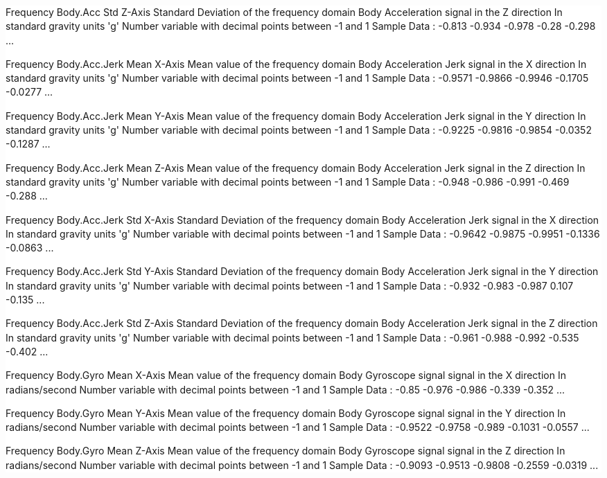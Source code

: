 Frequency Body.Acc Std Z-Axis
	Standard Deviation of the frequency domain Body Acceleration signal in the Z direction
	In standard gravity units 'g'
	Number variable with decimal points between -1 and 1
	Sample Data : -0.813 -0.934 -0.978 -0.28 -0.298 ...
 
Frequency Body.Acc.Jerk Mean X-Axis
	Mean value of the frequency domain Body Acceleration Jerk signal in the X direction
	In standard gravity units 'g'
	Number variable with decimal points between -1 and 1
	Sample Data : -0.9571 -0.9866 -0.9946 -0.1705 -0.0277 ...
	
Frequency Body.Acc.Jerk Mean Y-Axis
	Mean value of the frequency domain Body Acceleration Jerk signal in the Y direction
	In standard gravity units 'g'
	Number variable with decimal points between -1 and 1
	Sample Data : -0.9225 -0.9816 -0.9854 -0.0352 -0.1287 ...
	
Frequency Body.Acc.Jerk Mean Z-Axis
	Mean value of the frequency domain Body Acceleration Jerk signal in the Z direction
	In standard gravity units 'g'
	Number variable with decimal points between -1 and 1
	Sample Data : -0.948 -0.986 -0.991 -0.469 -0.288 ...
	
Frequency Body.Acc.Jerk Std X-Axis
	Standard Deviation of the frequency domain Body Acceleration Jerk signal in the X direction
	In standard gravity units 'g'
	Number variable with decimal points between -1 and 1
	Sample Data : -0.9642 -0.9875 -0.9951 -0.1336 -0.0863 ...
	
Frequency Body.Acc.Jerk Std Y-Axis
	Standard Deviation of the frequency domain Body Acceleration Jerk signal in the Y direction
	In standard gravity units 'g'
	Number variable with decimal points between -1 and 1
	Sample Data : -0.932 -0.983 -0.987 0.107 -0.135 ...

Frequency Body.Acc.Jerk Std Z-Axis
	Standard Deviation of the frequency domain Body Acceleration Jerk signal in the Z direction
	In standard gravity units 'g'
	Number variable with decimal points between -1 and 1
	Sample Data : -0.961 -0.988 -0.992 -0.535 -0.402 ...

Frequency Body.Gyro Mean X-Axis
	Mean value of the frequency domain Body Gyroscope signal signal in the X direction
	In radians/second
	Number variable with decimal points between -1 and 1
	Sample Data : -0.85 -0.976 -0.986 -0.339 -0.352 ...
	
Frequency Body.Gyro Mean Y-Axis
	Mean value of the frequency domain Body Gyroscope signal signal in the Y direction
	In radians/second
	Number variable with decimal points between -1 and 1
	Sample Data : -0.9522 -0.9758 -0.989 -0.1031 -0.0557 ...

Frequency Body.Gyro Mean Z-Axis
	Mean value of the frequency domain Body Gyroscope signal signal in the Z direction
	In radians/second
	Number variable with decimal points between -1 and 1
	Sample Data : -0.9093 -0.9513 -0.9808 -0.2559 -0.0319 ...
 